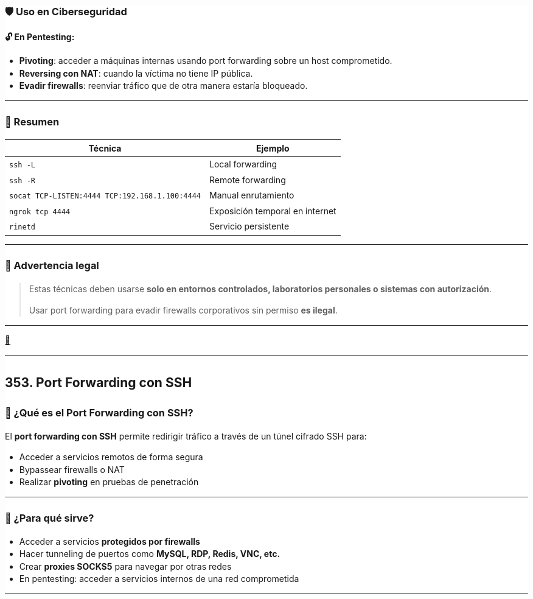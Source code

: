 ### 🛡️ Uso en Ciberseguridad

#### 🔓 En Pentesting:

- **Pivoting**: acceder a máquinas internas usando port forwarding sobre un host comprometido.
- **Reversing con NAT**: cuando la víctima no tiene IP pública.
- **Evadir firewalls**: reenviar tráfico que de otra manera estaría bloqueado.

---

### 🧠 Resumen

| Técnica                                        | Ejemplo                         |
| ---------------------------------------------- | ------------------------------- |
| `ssh -L`                                       | Local forwarding                |
| `ssh -R`                                       | Remote forwarding               |
| `socat TCP-LISTEN:4444 TCP:192.168.1.100:4444` | Manual enrutamiento             |
| `ngrok tcp 4444`                               | Exposición temporal en internet |
| `rinetd`                                       | Servicio persistente            |

---

### 🚨 Advertencia legal

> Estas técnicas deben usarse **solo en entornos controlados, laboratorios personales o sistemas con autorización**.
>
> Usar port forwarding para evadir firewalls corporativos sin permiso **es ilegal**.

---

[🔼](#índice)

---

## **353. Port Forwarding con SSH**

### 🧠 ¿Qué es el Port Forwarding con SSH?

El **port forwarding con SSH** permite redirigir tráfico a través de un túnel cifrado SSH para:

- Acceder a servicios remotos de forma segura
- Bypassear firewalls o NAT
- Realizar **pivoting** en pruebas de penetración

---

### 🎯 ¿Para qué sirve?

- Acceder a servicios **protegidos por firewalls**
- Hacer tunneling de puertos como **MySQL, RDP, Redis, VNC, etc.**
- Crear **proxies SOCKS5** para navegar por otras redes
- En pentesting: acceder a servicios internos de una red comprometida

---